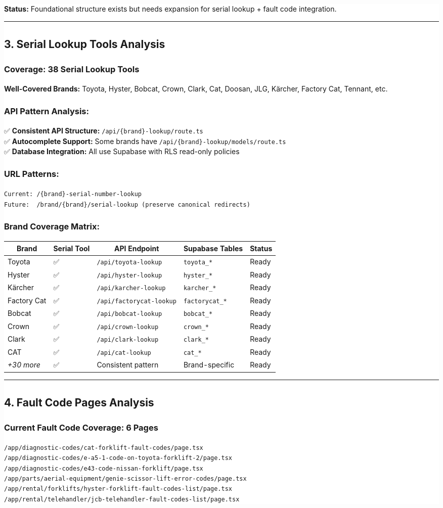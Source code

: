 **Status:** Foundational structure exists but needs expansion for serial lookup + fault code integration.

---

## 3. Serial Lookup Tools Analysis

### **Coverage:** 38 Serial Lookup Tools
**Well-Covered Brands:** Toyota, Hyster, Bobcat, Crown, Clark, Cat, Doosan, JLG, Kärcher, Factory Cat, Tennant, etc.

### **API Pattern Analysis:**
✅ **Consistent API Structure:** `/api/{brand}-lookup/route.ts`  
✅ **Autocomplete Support:** Some brands have `/api/{brand}-lookup/models/route.ts`  
✅ **Database Integration:** All use Supabase with RLS read-only policies

### **URL Patterns:**
```
Current: /{brand}-serial-number-lookup
Future:  /brand/{brand}/serial-lookup (preserve canonical redirects)
```

### **Brand Coverage Matrix:**
| Brand | Serial Tool | API Endpoint | Supabase Tables | Status |
|-------|-------------|--------------|-----------------|--------|
| Toyota | ✅ | `/api/toyota-lookup` | `toyota_*` | Ready |
| Hyster | ✅ | `/api/hyster-lookup` | `hyster_*` | Ready |
| Kärcher | ✅ | `/api/karcher-lookup` | `karcher_*` | Ready |
| Factory Cat | ✅ | `/api/factorycat-lookup` | `factorycat_*` | Ready |
| Bobcat | ✅ | `/api/bobcat-lookup` | `bobcat_*` | Ready |
| Crown | ✅ | `/api/crown-lookup` | `crown_*` | Ready |
| Clark | ✅ | `/api/clark-lookup` | `clark_*` | Ready |
| CAT | ✅ | `/api/cat-lookup` | `cat_*` | Ready |
| *+30 more* | ✅ | Consistent pattern | Brand-specific | Ready |

---

## 4. Fault Code Pages Analysis

### **Current Fault Code Coverage:** 6 Pages
```
/app/diagnostic-codes/cat-forklift-fault-codes/page.tsx
/app/diagnostic-codes/e-a5-1-code-on-toyota-forklift-2/page.tsx  
/app/diagnostic-codes/e43-code-nissan-forklift/page.tsx
/app/parts/aerial-equipment/genie-scissor-lift-error-codes/page.tsx
/app/rental/forklifts/hyster-forklift-fault-codes-list/page.tsx
/app/rental/telehandler/jcb-telehandler-fault-codes-list/page.tsx
```
